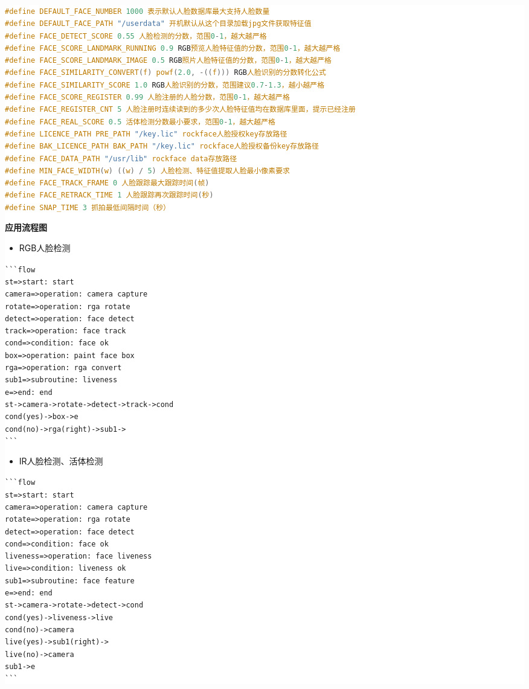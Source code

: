 ```c
#define DEFAULT_FACE_NUMBER 1000 表示默认人脸数据库最大支持人脸数量
#define DEFAULT_FACE_PATH "/userdata" 开机默认从这个目录加载jpg文件获取特征值
#define FACE_DETECT_SCORE 0.55 人脸检测的分数，范围0-1，越大越严格
#define FACE_SCORE_LANDMARK_RUNNING 0.9 RGB预览人脸特征值的分数，范围0-1，越大越严格
#define FACE_SCORE_LANDMARK_IMAGE 0.5 RGB照片人脸特征值的分数，范围0-1，越大越严格
#define FACE_SIMILARITY_CONVERT(f) powf(2.0, -((f))) RGB人脸识别的分数转化公式
#define FACE_SIMILARITY_SCORE 1.0 RGB人脸识别的分数，范围建议0.7-1.3，越小越严格
#define FACE_SCORE_REGISTER 0.99 人脸注册的人脸分数，范围0-1，越大越严格
#define FACE_REGISTER_CNT 5 人脸注册时连续读到的多少次人脸特征值均在数据库里面，提示已经注册
#define FACE_REAL_SCORE 0.5 活体检测分数最小要求，范围0-1，越大越严格
#define LICENCE_PATH PRE_PATH "/key.lic" rockface人脸授权key存放路径
#define BAK_LICENCE_PATH BAK_PATH "/key.lic" rockface人脸授权备份key存放路径
#define FACE_DATA_PATH "/usr/lib" rockface data存放路径
#define MIN_FACE_WIDTH(w) ((w) / 5) 人脸检测、特征值提取人脸最小像素要求
#define FACE_TRACK_FRAME 0 人脸跟踪最大跟踪时间(帧)
#define FACE_RETRACK_TIME 1 人脸跟踪再次跟踪时间(秒)
#define SNAP_TIME 3 抓拍最低间隔时间（秒）
```

**应用流程图**

- RGB人脸检测

~~~flow
```flow
st=>start: start
camera=>operation: camera capture
rotate=>operation: rga rotate
detect=>operation: face detect
track=>operation: face track
cond=>condition: face ok
box=>operation: paint face box
rga=>operation: rga convert
sub1=>subroutine: liveness
e=>end: end
st->camera->rotate->detect->track->cond
cond(yes)->box->e
cond(no)->rga(right)->sub1->
```
~~~

- IR人脸检测、活体检测

```flow
​```flow
st=>start: start
camera=>operation: camera capture
rotate=>operation: rga rotate
detect=>operation: face detect
cond=>condition: face ok
liveness=>operation: face liveness
live=>condition: liveness ok
sub1=>subroutine: face feature
e=>end: end
st->camera->rotate->detect->cond
cond(yes)->liveness->live
cond(no)->camera
live(yes)->sub1(right)->
live(no)->camera
sub1->e
​```
```
